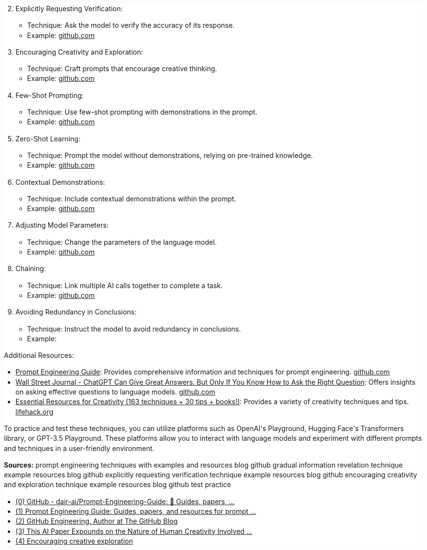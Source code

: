 2.  Explicitly Requesting Verification:
    *   Technique: Ask the model to verify the accuracy of its response.
    *   Example: [github.com](https://www.promptingguide.ai/)

3.  Encouraging Creativity and Exploration:
    *   Technique: Craft prompts that encourage creative thinking.
    *   Example: [github.com](https://www.promptingguide.ai/)

4.  Few-Shot Prompting:
    *   Technique: Use few-shot prompting with demonstrations in the prompt.
    *   Example: [github.com](https://www.promptingguide.ai/)

5.  Zero-Shot Learning:
    *   Technique: Prompt the model without demonstrations, relying on pre-trained knowledge.
    *   Example: [github.com](https://www.promptingguide.ai/)

6.  Contextual Demonstrations:
    *   Technique: Include contextual demonstrations within the prompt.
    *   Example: [github.com](https://www.promptingguide.ai/)

7.  Adjusting Model Parameters:
    *   Technique: Change the parameters of the language model.
    *   Example: [github.com](https://www.saxifrage.xyz/post/prompt-engineering)

8.  Chaining:
    *   Technique: Link multiple AI calls together to complete a task.
    *   Example: [github.com](https://www.saxifrage.xyz/post/prompt-engineering)

9.  Avoiding Redundancy in Conclusions:
    *   Technique: Instruct the model to avoid redundancy in conclusions.
    *   Example:[](https://libguides.usc.edu/writingguide/conclusion)

Additional Resources:

*   [Prompt Engineering Guide](https://github.com/dair-ai/Prompt-Engineering-Guide): Provides comprehensive information and techniques for prompt engineering. [github.com](https://github.com/dair-ai/Prompt-Engineering-Guide)
*   [Wall Street Journal - ChatGPT Can Give Great Answers. But Only If You Know How to Ask the Right Question](https://www.wsj.com/articles/chat-gpt-can-give-great-answers-but-only-if-you-know-how-to-ask-the-right-question-11655492401): Offers insights on asking effective questions to language models. [github.com](https://github.com/dair-ai/Prompt-Engineering-Guide)
*   [Essential Resources for Creativity (163 techniques + 30 tips + books!)](https://www.lifehack.org/articles/communication/essential-resources-for-creativity-163-techniques-30-tips-books.html): Provides a variety of creativity techniques and tips. [lifehack.org](https://www.lifehack.org/articles/communication/essential-resources-for-creativity-163-techniques-30-tips-books.html)

To practice and test these techniques, you can utilize platforms such as OpenAI's Playground, Hugging Face's Transformers library, or GPT-3.5 Playground. These platforms allow you to interact with language models and experiment with different prompts and techniques in a user-friendly environment.

**Sources:**
prompt engineering techniques with examples and resources blog github gradual information revelation technique example resources blog github explicitly requesting verification technique example resources blog github encouraging creativity and exploration technique example resources blog github test practice
- [(0) GitHub - dair-ai/Prompt-Engineering-Guide: 🐙 Guides, papers, ...](https://github.com/dair-ai/Prompt-Engineering-Guide)
- [(1) Prompt Engineering Guide: Guides, papers, and resources for prompt ...](https://news.ycombinator.com/item?id=34883486)
- [(2) GitHub Engineering, Author at The GitHub Blog](https://github.blog/author/githubengineering/)
- [(3) This AI Paper Expounds on the Nature of Human Creativity Involved ...](https://www.marktechpost.com/2023/03/13/this-ai-paper-expounds-on-the-nature-of-human-creativity-involved-in-text-to-image-art-with-a-specific-focus-on-the-practice-of-prompt-engineering/)
- [(4) Encouraging creative exploration](https://www.ismtrust.org/resources/primary-toolkit/composing-improvising-and-doodling/encouraging-creative-exploration)

